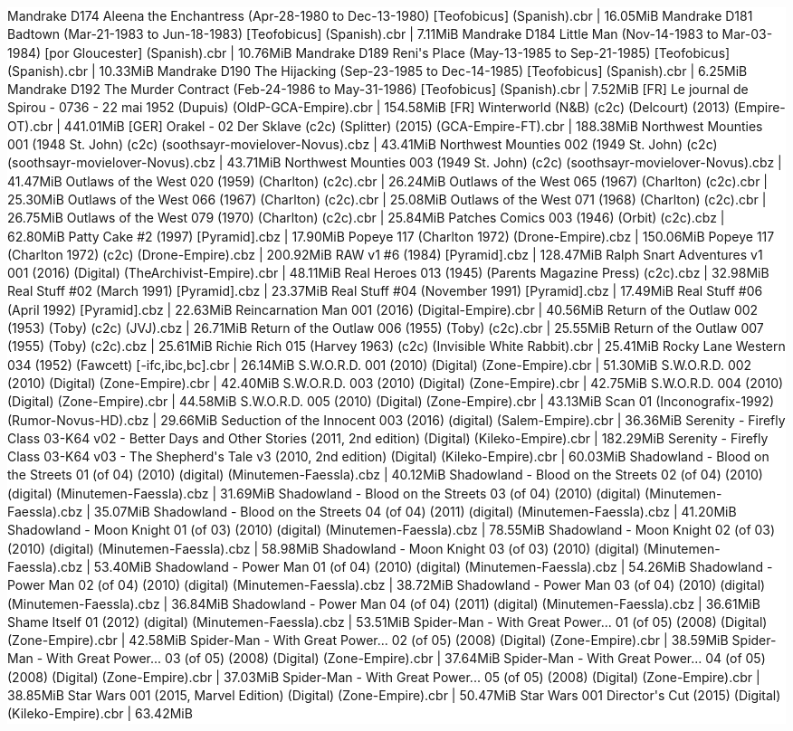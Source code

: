 Mandrake D174 Aleena the Enchantress (Apr-28-1980 to Dec-13-1980) [Teofobicus] (Spanish).cbr | 16.05MiB
Mandrake D181 Badtown (Mar-21-1983 to Jun-18-1983) [Teofobicus] (Spanish).cbr | 7.11MiB
Mandrake D184 Little Man (Nov-14-1983 to Mar-03-1984) [por Gloucester] (Spanish).cbr | 10.76MiB
Mandrake D189 Reni's Place (May-13-1985 to Sep-21-1985) [Teofobicus] (Spanish).cbr | 10.33MiB
Mandrake D190 The Hijacking (Sep-23-1985 to Dec-14-1985) [Teofobicus] (Spanish).cbr | 6.25MiB
Mandrake D192 The Murder Contract (Feb-24-1986 to May-31-1986) [Teofobicus] (Spanish).cbr | 7.52MiB
[FR] Le journal de Spirou - 0736 - 22 mai 1952 (Dupuis) (OldP-GCA-Empire).cbr | 154.58MiB
[FR] Winterworld (N&B) (c2c) (Delcourt) (2013) (Empire-OT).cbr | 441.01MiB
[GER] Orakel - 02 Der Sklave (c2c) (Splitter) (2015) (GCA-Empire-FT).cbr | 188.38MiB
Northwest Mounties 001 (1948 St. John) (c2c) (soothsayr-movielover-Novus).cbz | 43.41MiB
Northwest Mounties 002 (1949 St. John) (c2c) (soothsayr-movielover-Novus).cbz | 43.71MiB
Northwest Mounties 003 (1949 St. John) (c2c) (soothsayr-movielover-Novus).cbz | 41.47MiB
Outlaws of the West 020 (1959) (Charlton) (c2c).cbr | 26.24MiB
Outlaws of the West 065 (1967) (Charlton) (c2c).cbr | 25.30MiB
Outlaws of the West 066 (1967) (Charlton) (c2c).cbr | 25.08MiB
Outlaws of the West 071 (1968) (Charlton) (c2c).cbr | 26.75MiB
Outlaws of the West 079 (1970) (Charlton) (c2c).cbr | 25.84MiB
Patches Comics 003 (1946) (Orbit) (c2c).cbz | 62.80MiB
Patty Cake #2 (1997) [Pyramid].cbz | 17.90MiB
Popeye 117 (Charlton 1972) (Drone-Empire).cbz | 150.06MiB
Popeye 117 (Charlton 1972) (c2c) (Drone-Empire).cbz | 200.92MiB
RAW v1 #6 (1984) [Pyramid].cbz | 128.47MiB
Ralph Snart Adventures v1 001 (2016) (Digital) (TheArchivist-Empire).cbr | 48.11MiB
Real Heroes 013 (1945) (Parents Magazine Press) (c2c).cbz | 32.98MiB
Real Stuff #02 (March 1991) [Pyramid].cbz | 23.37MiB
Real Stuff #04 (November 1991) [Pyramid].cbz | 17.49MiB
Real Stuff #06 (April 1992) [Pyramid].cbz | 22.63MiB
Reincarnation Man 001 (2016) (Digital-Empire).cbr | 40.56MiB
Return of the Outlaw 002 (1953) (Toby) (c2c) (JVJ).cbz | 26.71MiB
Return of the Outlaw 006 (1955) (Toby) (c2c).cbr | 25.55MiB
Return of the Outlaw 007 (1955) (Toby) (c2c).cbz | 25.61MiB
Richie Rich 015 (Harvey 1963) (c2c) (Invisible White Rabbit).cbr | 25.41MiB
Rocky Lane Western 034 (1952) (Fawcett) [-ifc,ibc,bc].cbr | 26.14MiB
S.W.O.R.D. 001 (2010) (Digital) (Zone-Empire).cbr | 51.30MiB
S.W.O.R.D. 002 (2010) (Digital) (Zone-Empire).cbr | 42.40MiB
S.W.O.R.D. 003 (2010) (Digital) (Zone-Empire).cbr | 42.75MiB
S.W.O.R.D. 004 (2010) (Digital) (Zone-Empire).cbr | 44.58MiB
S.W.O.R.D. 005 (2010) (Digital) (Zone-Empire).cbr | 43.13MiB
Scan 01 (Inconografix-1992) (Rumor-Novus-HD).cbz | 29.66MiB
Seduction of the Innocent 003 (2016) (digital) (Salem-Empire).cbr | 36.36MiB
Serenity - Firefly Class 03-K64 v02 - Better Days and Other Stories (2011, 2nd edition) (Digital) (Kileko-Empire).cbr | 182.29MiB
Serenity - Firefly Class 03-K64 v03 - The Shepherd's Tale v3 (2010, 2nd edition) (Digital) (Kileko-Empire).cbr | 60.03MiB
Shadowland - Blood on the Streets 01 (of 04) (2010) (digital) (Minutemen-Faessla).cbz | 40.12MiB
Shadowland - Blood on the Streets 02 (of 04) (2010) (digital) (Minutemen-Faessla).cbz | 31.69MiB
Shadowland - Blood on the Streets 03 (of 04) (2010) (digital) (Minutemen-Faessla).cbz | 35.07MiB
Shadowland - Blood on the Streets 04 (of 04) (2011) (digital) (Minutemen-Faessla).cbz | 41.20MiB
Shadowland - Moon Knight 01 (of 03) (2010) (digital) (Minutemen-Faessla).cbz | 78.55MiB
Shadowland - Moon Knight 02 (of 03) (2010) (digital) (Minutemen-Faessla).cbz | 58.98MiB
Shadowland - Moon Knight 03 (of 03) (2010) (digital) (Minutemen-Faessla).cbz | 53.40MiB
Shadowland - Power Man 01 (of 04) (2010) (digital) (Minutemen-Faessla).cbz | 54.26MiB
Shadowland - Power Man 02 (of 04) (2010) (digital) (Minutemen-Faessla).cbz | 38.72MiB
Shadowland - Power Man 03 (of 04) (2010) (digital) (Minutemen-Faessla).cbz | 36.84MiB
Shadowland - Power Man 04 (of 04) (2011) (digital) (Minutemen-Faessla).cbz | 36.61MiB
Shame Itself 01 (2012) (digital) (Minutemen-Faessla).cbz | 53.51MiB
Spider-Man - With Great Power... 01 (of 05) (2008) (Digital) (Zone-Empire).cbr | 42.58MiB
Spider-Man - With Great Power... 02 (of 05) (2008) (Digital) (Zone-Empire).cbr | 38.59MiB
Spider-Man - With Great Power... 03 (of 05) (2008) (Digital) (Zone-Empire).cbr | 37.64MiB
Spider-Man - With Great Power... 04 (of 05) (2008) (Digital) (Zone-Empire).cbr | 37.03MiB
Spider-Man - With Great Power... 05 (of 05) (2008) (Digital) (Zone-Empire).cbr | 38.85MiB
Star Wars 001 (2015, Marvel Edition) (Digital) (Zone-Empire).cbr | 50.47MiB
Star Wars 001 Director's Cut (2015) (Digital) (Kileko-Empire).cbr | 63.42MiB